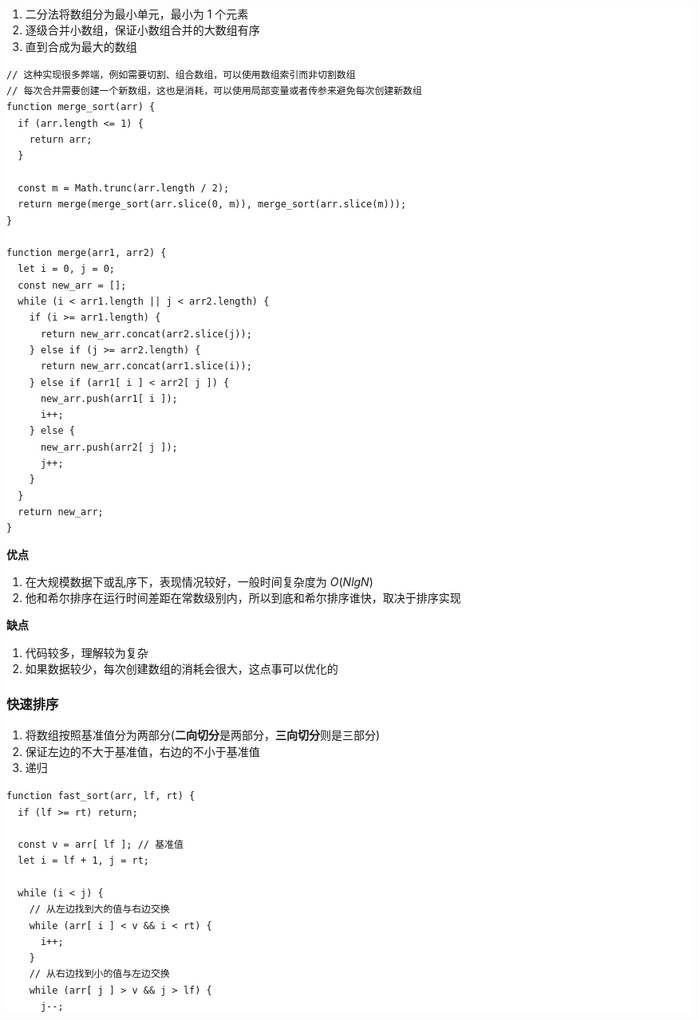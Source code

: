 1. 二分法将数组分为最小单元，最小为 1 个元素
2. 逐级合并小数组，保证小数组合并的大数组有序
3. 直到合成为最大的数组

```
// 这种实现很多弊端，例如需要切割、组合数组，可以使用数组索引而非切割数组
// 每次合并需要创建一个新数组，这也是消耗，可以使用局部变量或者传参来避免每次创建新数组
function merge_sort(arr) {
  if (arr.length <= 1) {
    return arr;
  }

  const m = Math.trunc(arr.length / 2);
  return merge(merge_sort(arr.slice(0, m)), merge_sort(arr.slice(m)));
}

function merge(arr1, arr2) {
  let i = 0, j = 0;
  const new_arr = [];
  while (i < arr1.length || j < arr2.length) {
    if (i >= arr1.length) {
      return new_arr.concat(arr2.slice(j));
    } else if (j >= arr2.length) {
      return new_arr.concat(arr1.slice(i));
    } else if (arr1[ i ] < arr2[ j ]) {
      new_arr.push(arr1[ i ]);
      i++;
    } else {
      new_arr.push(arr2[ j ]);
      j++;
    }
  }
  return new_arr;
}
```

**优点**

1. 在大规模数据下或乱序下，表现情况较好，一般时间复杂度为 $O(NlgN)$
2. 他和希尔排序在运行时间差距在常数级别内，所以到底和希尔排序谁快，取决于排序实现

**缺点**

1. 代码较多，理解较为复杂
2. 如果数据较少，每次创建数组的消耗会很大，这点事可以优化的

### 快速排序

1. 将数组按照基准值分为两部分(**二向切分**是两部分，**三向切分**则是三部分)
2. 保证左边的不大于基准值，右边的不小于基准值
3. 递归

```
function fast_sort(arr, lf, rt) {
  if (lf >= rt) return;

  const v = arr[ lf ]; // 基准值
  let i = lf + 1, j = rt;

  while (i < j) {
    // 从左边找到大的值与右边交换
    while (arr[ i ] < v && i < rt) {
      i++;
    }
    // 从右边找到小的值与左边交换
    while (arr[ j ] > v && j > lf) {
      j--;
```